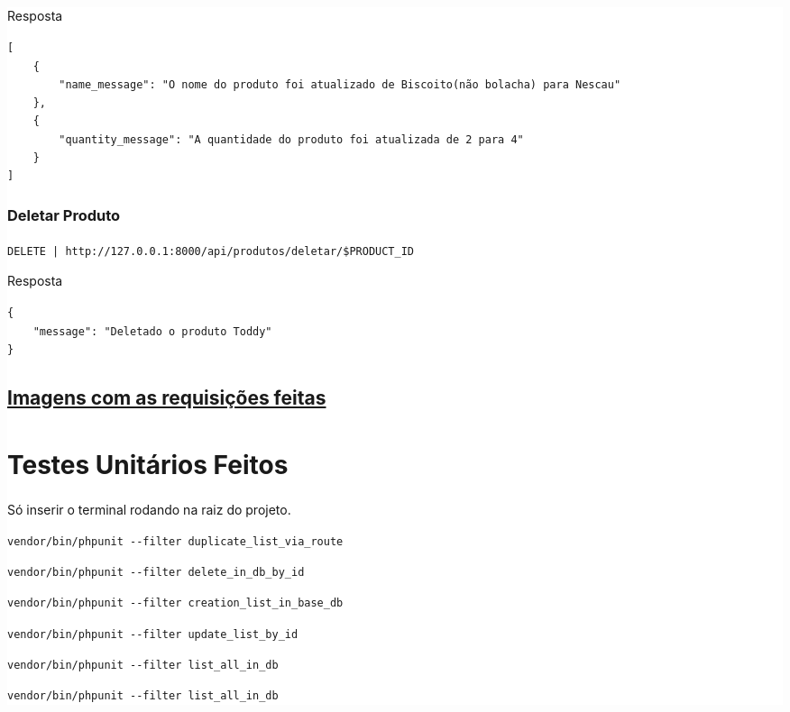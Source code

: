 Resposta
```
[
	{
		"name_message": "O nome do produto foi atualizado de Biscoito(não bolacha) para Nescau"
	},
	{
		"quantity_message": "A quantidade do produto foi atualizada de 2 para 4"
	}
]
```
### Deletar Produto

```
DELETE | http://127.0.0.1:8000/api/produtos/deletar/$PRODUCT_ID
```
Resposta
```
{
	"message": "Deletado o produto Toddy"
}
```

<h2><a href="https://github.com/JuanCalavera/list_products/tree/master/images">Imagens com as requisições feitas</a></h2>

# Testes Unitários Feitos
Só inserir o terminal rodando na raiz do projeto.
```
vendor/bin/phpunit --filter duplicate_list_via_route
```
```
vendor/bin/phpunit --filter delete_in_db_by_id
```
```
vendor/bin/phpunit --filter creation_list_in_base_db  
```
```
vendor/bin/phpunit --filter update_list_by_id 
```
```
vendor/bin/phpunit --filter list_all_in_db
```
```
vendor/bin/phpunit --filter list_all_in_db
```
